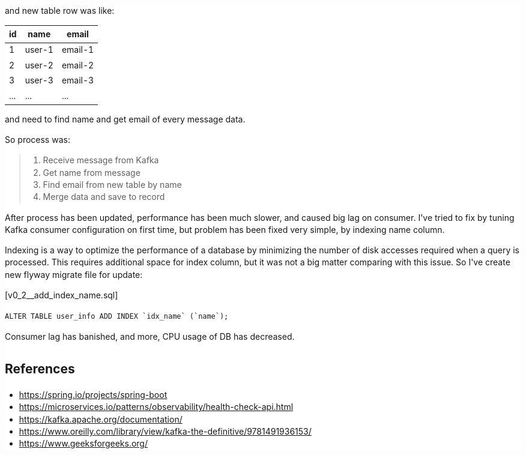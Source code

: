 and new table row was like:

id | name | email
--- | --- | ---
1 | user-1 | email-1
2 | user-2  | email-2
3 | user-3  | email-3
... | ... | ...

and need to find name and get email of every message data.

So process was:
> 1. Receive message from Kafka
> 2. Get name from message
> 3. Find email from new table by name
> 4. Merge data and save to record

After process has been updated, performance has been much slower, and caused big lag on consumer. I've tried to fix by tuning Kafka consumer configuration on first time, but problem has been fixed very simple, by indexing name column.

Indexing is a way to optimize the performance of a database by minimizing the number of disk accesses required when a query is processed. This requires additional space for index column, but it was not a big matter comparing with this issue. So I've create new flyway migrate file for update:

[v0_2__add_index_name.sql]
```
ALTER TABLE user_info ADD INDEX `idx_name` (`name`);
```

Consumer lag has banished, and more, CPU usage of DB has decreased.


## References
* <https://spring.io/projects/spring-boot>
* <https://microservices.io/patterns/observability/health-check-api.html>
* <https://kafka.apache.org/documentation/>
* <https://www.oreilly.com/library/view/kafka-the-definitive/9781491936153/>
* <https://www.geeksforgeeks.org/>

